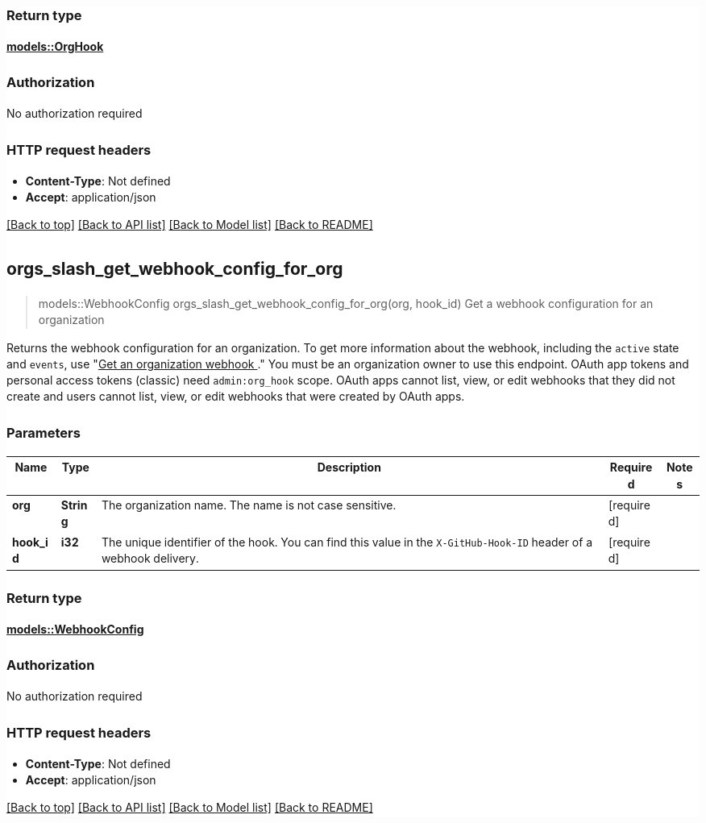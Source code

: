 ### Return type

[**models::OrgHook**](org-hook.md)

### Authorization

No authorization required

### HTTP request headers

- **Content-Type**: Not defined
- **Accept**: application/json

[[Back to top]](#) [[Back to API list]](../README.md#documentation-for-api-endpoints) [[Back to Model list]](../README.md#documentation-for-models) [[Back to README]](../README.md)


## orgs_slash_get_webhook_config_for_org

> models::WebhookConfig orgs_slash_get_webhook_config_for_org(org, hook_id)
Get a webhook configuration for an organization

Returns the webhook configuration for an organization. To get more information about the webhook, including the `active` state and `events`, use \"[Get an organization webhook ](/rest/orgs/webhooks#get-an-organization-webhook).\"  You must be an organization owner to use this endpoint.  OAuth app tokens and personal access tokens (classic) need `admin:org_hook` scope. OAuth apps cannot list, view, or edit webhooks that they did not create and users cannot list, view, or edit webhooks that were created by OAuth apps.

### Parameters


Name | Type | Description  | Required | Notes
------------- | ------------- | ------------- | ------------- | -------------
**org** | **String** | The organization name. The name is not case sensitive. | [required] |
**hook_id** | **i32** | The unique identifier of the hook. You can find this value in the `X-GitHub-Hook-ID` header of a webhook delivery. | [required] |

### Return type

[**models::WebhookConfig**](webhook-config.md)

### Authorization

No authorization required

### HTTP request headers

- **Content-Type**: Not defined
- **Accept**: application/json

[[Back to top]](#) [[Back to API list]](../README.md#documentation-for-api-endpoints) [[Back to Model list]](../README.md#documentation-for-models) [[Back to README]](../README.md)

